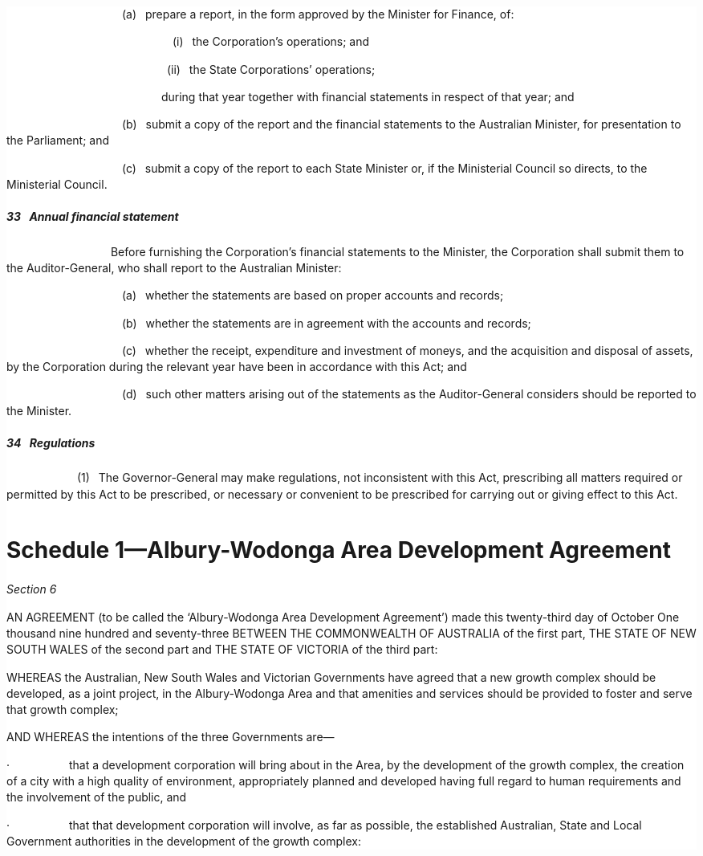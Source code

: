                      (a)  prepare a report, in the form approved by the Minister for Finance, of:

                              (i)  the Corporation’s operations; and

                             (ii)  the State Corporations’ operations;

                            during that year together with financial statements in respect of that year; and

                     (b)  submit a copy of the report and the financial statements to the Australian Minister, for presentation to the Parliament; and

                     (c)  submit a copy of the report to each State Minister or, if the Ministerial Council so directs, to the Ministerial Council.

##### <a id="33"></a>33  Annual financial statement

                   Before furnishing the Corporation’s financial statements to the Minister, the Corporation shall submit them to the Auditor-General, who shall report to the Australian Minister:

                     (a)  whether the statements are based on proper accounts and records;

                     (b)  whether the statements are in agreement with the accounts and records;

                     (c)  whether the receipt, expenditure and investment of moneys, and the acquisition and disposal of assets, by the Corporation during the relevant year have been in accordance with this Act; and

                     (d)  such other matters arising out of the statements as the Auditor-General considers should be reported to the Minister.

##### <a id="34"></a>34  Regulations

             (1)  The Governor-General may make regulations, not inconsistent with this Act, prescribing all matters required or permitted by this Act to be prescribed, or necessary or convenient to be prescribed for carrying out or giving effect to this Act.

# Schedule 1—Albury-Wodonga Area Development Agreement

_Section 6_

AN AGREEMENT (to be called the ‘Albury-Wodonga Area Development Agreement’) made this twenty-third day of October One thousand nine hundred and seventy-three BETWEEN THE COMMONWEALTH OF AUSTRALIA of the first part, THE STATE OF NEW SOUTH WALES of the second part and THE STATE OF VICTORIA of the third part: 

WHEREAS the Australian, New South Wales and Victorian Governments have agreed that a new growth complex should be developed, as a joint project, in the Albury-Wodonga Area and that amenities and services should be provided to foster and serve that growth complex; 

AND WHEREAS the intentions of the three Governments are— 

·<span style="font:7.0pt " new="">           </span>that a development corporation will bring about in the Area, by the development of the growth complex, the creation of a city with a high quality of environment, appropriately planned and developed having full regard to human requirements and the involvement of the public, and 

·<span style="font:7.0pt " new="">           </span>that that development corporation will involve, as far as possible, the established Australian, State and Local Government authorities in the development of the growth complex: 
